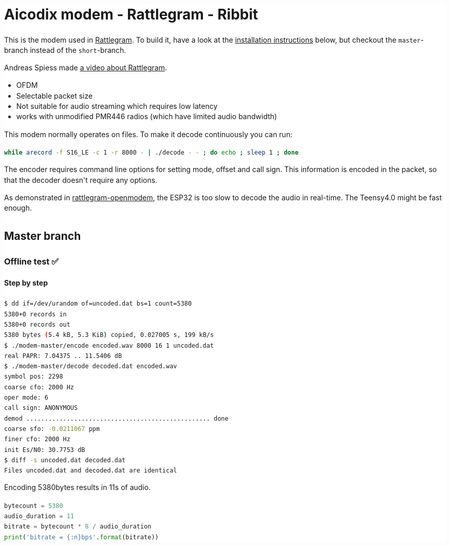 # Aicodix modem - Rattlegram - Ribbit
This is the modem used in [Rattlegram](https://play.google.com/store/apps/details?id=com.aicodix.rattlegram&gl=US&pli=1).  To build it, have a look at the [installation instructions](#Installation-instructions) below, but checkout the `master`-branch instead of the `short`-branch.

Andreas Spiess made [a video about Rattlegram](https://www.youtube.com/watch?v=ubPP48ojJ3E).

* OFDM
* Selectable packet size
* Not suitable for audio streaming which requires low latency
* works with unmodified PMR446 radios (which have limited audio bandwidth)

This modem normally operates on files.  To make it decode continuously you can run:
```bash
while arecord -f S16_LE -c 1 -r 8000 - | ./decode - - ; do echo ; sleep 1 ; done
```
The encoder requires command line options for setting mode, offset and call sign.  This information is encoded in the packet, so that the decoder doesn't require any options.

As demonstrated in [rattlegram-openmodem](https://github.com/LieBtrau/rattlegram-openmodem), the ESP32 is too slow to decode the audio in real-time.  The Teensy4.0 might be fast enough.

## Master branch

### Offline test ✅
#### Step by step
```bash
$ dd if=/dev/urandom of=uncoded.dat bs=1 count=5380
5380+0 records in
5380+0 records out
5380 bytes (5.4 kB, 5.3 KiB) copied, 0.027005 s, 199 kB/s
$ ./modem-master/encode encoded.wav 8000 16 1 uncoded.dat
real PAPR: 7.04375 .. 11.5406 dB
$ ./modem-master/decode decoded.dat encoded.wav 
symbol pos: 2298
coarse cfo: 2000 Hz 
oper mode: 6
call sign: ANONYMOUS
demod .................................................. done
coarse sfo: -0.0211067 ppm
finer cfo: 2000 Hz 
init Es/N0: 30.7753 dB
$ diff -s uncoded.dat decoded.dat 
Files uncoded.dat and decoded.dat are identical
```
Encoding 5380bytes results in 11s of audio.

```python
bytecount = 5380
audio_duration = 11
bitrate = bytecount * 8 / audio_duration
print('bitrate = {:n}bps'.format(bitrate))
```
